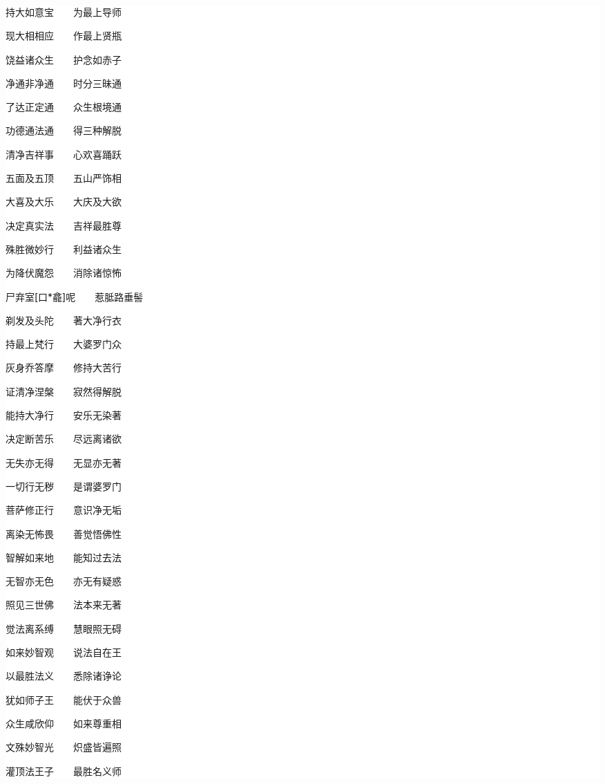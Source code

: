 持大如意宝　　为最上导师  

现大相相应　　作最上贤瓶  

饶益诸众生　　护念如赤子  

净通非净通　　时分三昧通  

了达正定通　　众生根境通  

功德通法通　　得三种解脱  

清净吉祥事　　心欢喜踊跃  

五面及五顶　　五山严饰相  

大喜及大乐　　大庆及大欲  

决定真实法　　吉祥最胜尊  

殊胜微妙行　　利益诸众生  

为降伏魔怨　　消除诸惊怖  

尸弃室[口*龕]呢　　惹胝路垂髻  

剃发及头陀　　著大净行衣  

持最上梵行　　大婆罗门众  

灰身乔答摩　　修持大苦行  

证清净涅槃　　寂然得解脱  

能持大净行　　安乐无染著  

决定断苦乐　　尽远离诸欲  

无失亦无得　　无显亦无著  

一切行无秽　　是谓婆罗门  

菩萨修正行　　意识净无垢  

离染无怖畏　　善觉悟佛性  

智解如来地　　能知过去法  

无智亦无色　　亦无有疑惑  

照见三世佛　　法本来无著  

觉法离系缚　　慧眼照无碍  

如来妙智观　　说法自在王  

以最胜法义　　悉除诸诤论  

犹如师子王　　能伏于众兽  

众生咸欣仰　　如来尊重相  

文殊妙智光　　炽盛皆遍照  

灌顶法王子　　最胜名义师  
